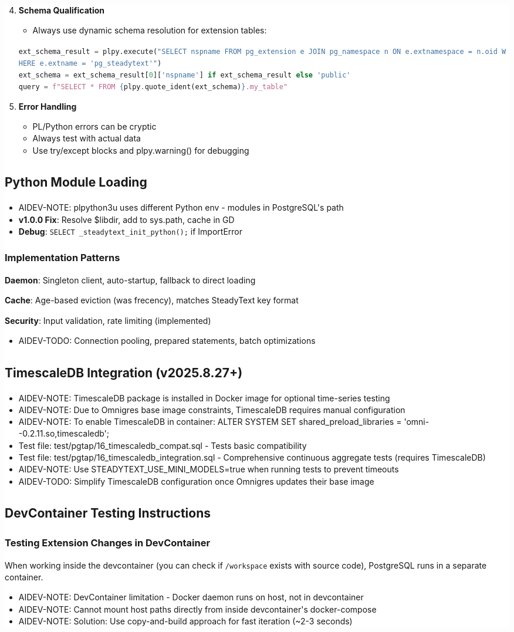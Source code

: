 4. **Schema Qualification**
   - Always use dynamic schema resolution for extension tables:
   ```python
   ext_schema_result = plpy.execute("SELECT nspname FROM pg_extension e JOIN pg_namespace n ON e.extnamespace = n.oid WHERE e.extname = 'pg_steadytext'")
   ext_schema = ext_schema_result[0]['nspname'] if ext_schema_result else 'public'
   query = f"SELECT * FROM {plpy.quote_ident(ext_schema)}.my_table"
   ```

5. **Error Handling**
   - PL/Python errors can be cryptic
   - Always test with actual data
   - Use try/except blocks and plpy.warning() for debugging

## Python Module Loading

- AIDEV-NOTE: plpython3u uses different Python env - modules in PostgreSQL's path
- **v1.0.0 Fix**: Resolve $libdir, add to sys.path, cache in GD
- **Debug**: `SELECT _steadytext_init_python();` if ImportError

### Implementation Patterns

**Daemon**: Singleton client, auto-startup, fallback to direct loading

**Cache**: Age-based eviction (was frecency), matches SteadyText key format

**Security**: Input validation, rate limiting (implemented)

- AIDEV-TODO: Connection pooling, prepared statements, batch optimizations

## TimescaleDB Integration (v2025.8.27+)

- AIDEV-NOTE: TimescaleDB package is installed in Docker image for optional time-series testing
- AIDEV-NOTE: Due to Omnigres base image constraints, TimescaleDB requires manual configuration
- AIDEV-NOTE: To enable TimescaleDB in container: ALTER SYSTEM SET shared_preload_libraries = 'omni--0.2.11.so,timescaledb';
- Test file: test/pgtap/16_timescaledb_compat.sql - Tests basic compatibility
- Test file: test/pgtap/16_timescaledb_integration.sql - Comprehensive continuous aggregate tests (requires TimescaleDB)
- AIDEV-NOTE: Use STEADYTEXT_USE_MINI_MODELS=true when running tests to prevent timeouts
- AIDEV-TODO: Simplify TimescaleDB configuration once Omnigres updates their base image

## DevContainer Testing Instructions

### Testing Extension Changes in DevContainer

When working inside the devcontainer (you can check if `/workspace` exists with source code), PostgreSQL runs in a separate container.

- AIDEV-NOTE: DevContainer limitation - Docker daemon runs on host, not in devcontainer
- AIDEV-NOTE: Cannot mount host paths directly from inside devcontainer's docker-compose
- AIDEV-NOTE: Solution: Use copy-and-build approach for fast iteration (~2-3 seconds)
